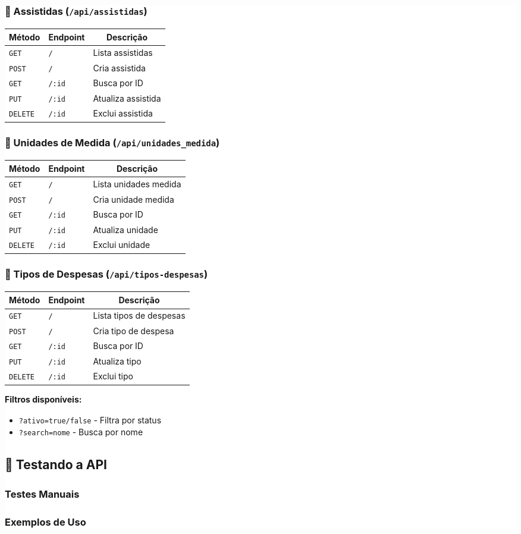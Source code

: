 ### 👩 Assistidas (`/api/assistidas`)

| Método   | Endpoint | Descrição          |
| -------- | -------- | ------------------ |
| `GET`    | `/`      | Lista assistidas   |
| `POST`   | `/`      | Cria assistida     |
| `GET`    | `/:id`   | Busca por ID       |
| `PUT`    | `/:id`   | Atualiza assistida |
| `DELETE` | `/:id`   | Exclui assistida   |

### 📏 Unidades de Medida (`/api/unidades_medida`)

| Método   | Endpoint | Descrição             |
| -------- | -------- | --------------------- |
| `GET`    | `/`      | Lista unidades medida |
| `POST`   | `/`      | Cria unidade medida   |
| `GET`    | `/:id`   | Busca por ID          |
| `PUT`    | `/:id`   | Atualiza unidade      |
| `DELETE` | `/:id`   | Exclui unidade        |

### 💸 Tipos de Despesas (`/api/tipos-despesas`)

| Método   | Endpoint | Descrição               |
| -------- | -------- | ----------------------- |
| `GET`    | `/`      | Lista tipos de despesas |
| `POST`   | `/`      | Cria tipo de despesa    |
| `GET`    | `/:id`   | Busca por ID            |
| `PUT`    | `/:id`   | Atualiza tipo           |
| `DELETE` | `/:id`   | Exclui tipo             |

**Filtros disponíveis:**

- `?ativo=true/false` - Filtra por status
- `?search=nome` - Busca por nome

## 🧪 Testando a API

### Testes Manuais

### Exemplos de Uso
